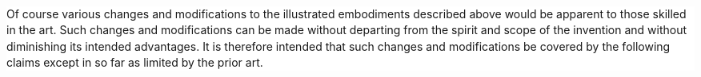 Of course various changes and modifications to the illustrated embodiments described above would be apparent to those skilled in the art. Such changes and modifications can be made without departing from the spirit and scope of the invention and without diminishing its intended advantages. It is therefore intended that such changes and modifications be covered by the following claims except in so far as limited by the prior art.

